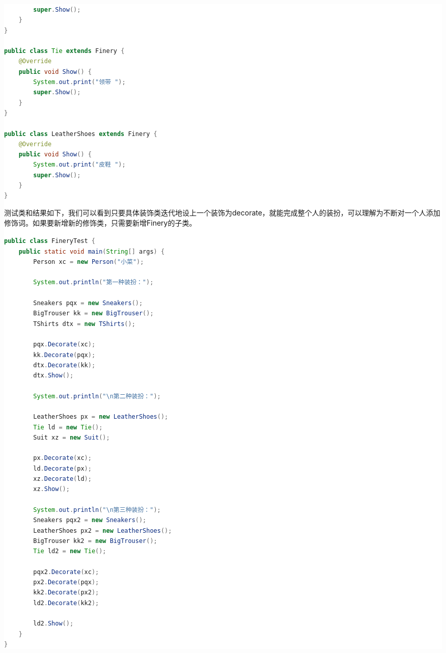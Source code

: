 ```java
		super.Show();
	}
}

public class Tie extends Finery {
	@Override
	public void Show() {
		System.out.print("领带 ");
		super.Show();
	}
}

public class LeatherShoes extends Finery {
	@Override
	public void Show() {
		System.out.print("皮鞋 ");
		super.Show();
	}
}
```

测试类和结果如下，我们可以看到只要具体装饰类迭代地设上一个装饰为decorate，就能完成整个人的装扮，可以理解为不断对一个人添加修饰词。如果要新增新的修饰类，只需要新增Finery的子类。

```java
public class FineryTest {
	public static void main(String[] args) {
		Person xc = new Person("小菜");

        System.out.println("第一种装扮：");

        Sneakers pqx = new Sneakers();
        BigTrouser kk = new BigTrouser();
        TShirts dtx = new TShirts();

        pqx.Decorate(xc);
        kk.Decorate(pqx);
        dtx.Decorate(kk);
        dtx.Show();

        System.out.println("\n第二种装扮：");

        LeatherShoes px = new LeatherShoes();
        Tie ld = new Tie();
        Suit xz = new Suit();

        px.Decorate(xc);
        ld.Decorate(px);
        xz.Decorate(ld);
        xz.Show();

        System.out.println("\n第三种装扮：");
        Sneakers pqx2 = new Sneakers();
        LeatherShoes px2 = new LeatherShoes();
        BigTrouser kk2 = new BigTrouser();
        Tie ld2 = new Tie();

        pqx2.Decorate(xc);
        px2.Decorate(pqx);
        kk2.Decorate(px2);
        ld2.Decorate(kk2);

        ld2.Show();
	}
}
```